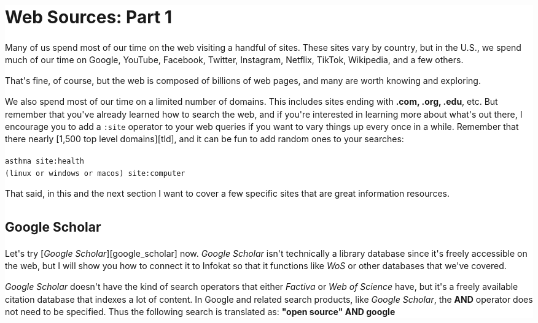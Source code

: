 # Web Sources: Part 1

Many of us spend most of our time on the web
visiting a handful of sites.
These sites vary by country, but in the U.S.,
we spend much of our time on Google, YouTube,
Facebook, Twitter, Instagram, Netflix, TikTok,
Wikipedia, and a few others.

That's fine, of course, but
the web is composed of billions of web pages,
and many are worth knowing and exploring.

We also spend most of our time on a limited number of domains.
This includes sites ending with **.com, .org, .edu**, etc.
But remember that you've already learned how to search the web,
and if you're interested in learning more about what's out there,
I encourage you to add a ``:site`` operator to your web queries
if you want to vary things up every once in a while.
Remember that there nearly [1,500 top level domains][tld],
and it can be fun to add random ones to your searches:

```
asthma site:health
(linux or windows or macos) site:computer
```

That said, in this and the next section I want to cover a 
few specific sites that are great information resources.

## Google Scholar

Let's try [*Google Scholar*][google_scholar] now.
*Google Scholar* isn't technically a library database
since it's freely accessible on the web, but
I will show you how to connect it to Infokat so
that it functions like *WoS* or other databases that we've covered.

*Google Scholar* doesn't have the kind of search operators
that either *Factiva* or *Web of Science* have, but
it's a freely available citation database that indexes a lot of content.
In Google and related search products,
like *Google Scholar*, the **AND** operator does not
need to be specified.
Thus the following search is translated as:
**"open source" AND google**

<figure>